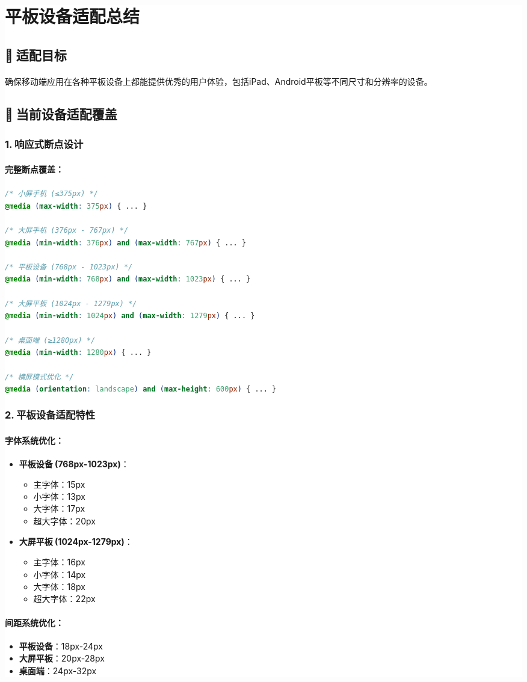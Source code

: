 # 平板设备适配总结

## 🎯 适配目标

确保移动端应用在各种平板设备上都能提供优秀的用户体验，包括iPad、Android平板等不同尺寸和分辨率的设备。

## 📱 当前设备适配覆盖

### 1. 响应式断点设计

#### 完整断点覆盖：
```css
/* 小屏手机 (≤375px) */
@media (max-width: 375px) { ... }

/* 大屏手机 (376px - 767px) */
@media (min-width: 376px) and (max-width: 767px) { ... }

/* 平板设备 (768px - 1023px) */
@media (min-width: 768px) and (max-width: 1023px) { ... }

/* 大屏平板 (1024px - 1279px) */
@media (min-width: 1024px) and (max-width: 1279px) { ... }

/* 桌面端 (≥1280px) */
@media (min-width: 1280px) { ... }

/* 横屏模式优化 */
@media (orientation: landscape) and (max-height: 600px) { ... }
```

### 2. 平板设备适配特性

#### 字体系统优化：
- **平板设备 (768px-1023px)**：
  - 主字体：15px
  - 小字体：13px
  - 大字体：17px
  - 超大字体：20px

- **大屏平板 (1024px-1279px)**：
  - 主字体：16px
  - 小字体：14px
  - 大字体：18px
  - 超大字体：22px

#### 间距系统优化：
- **平板设备**：18px-24px
- **大屏平板**：20px-28px
- **桌面端**：24px-32px
